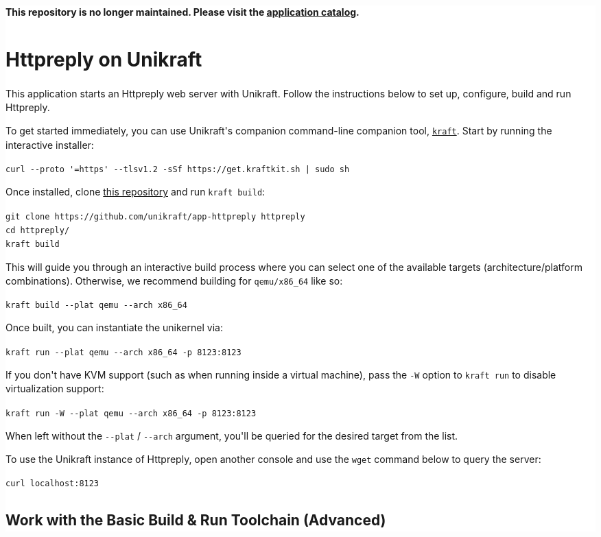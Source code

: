 **This repository is no longer maintained.
Please visit the [application catalog](https://github.com/unikraft/catalog/tree/main/examples/http-c).**

# Httpreply on Unikraft

This application starts an Httpreply web server with Unikraft.
Follow the instructions below to set up, configure, build and run Httpreply.

To get started immediately, you can use Unikraft's companion command-line companion tool, [`kraft`](https://github.com/unikraft/kraftkit).
Start by running the interactive installer:

```console
curl --proto '=https' --tlsv1.2 -sSf https://get.kraftkit.sh | sudo sh
```

Once installed, clone [this repository](https://github.com/unikraft/app-httpreply) and run `kraft build`:

```console
git clone https://github.com/unikraft/app-httpreply httpreply
cd httpreply/
kraft build
```

This will guide you through an interactive build process where you can select one of the available targets (architecture/platform combinations).
Otherwise, we recommend building for `qemu/x86_64` like so:

```console
kraft build --plat qemu --arch x86_64
```

Once built, you can instantiate the unikernel via:

```console
kraft run --plat qemu --arch x86_64 -p 8123:8123
```

If you don't have KVM support (such as when running inside a virtual machine), pass the `-W` option to `kraft run` to disable virtualization support:

```console
kraft run -W --plat qemu --arch x86_64 -p 8123:8123
```

When left without the `--plat` / `--arch` argument, you'll be queried for the desired target from the list.

To use the Unikraft instance of Httpreply, open another console and use the `wget` command below to query the server:

```console
curl localhost:8123
```

## Work with the Basic Build & Run Toolchain (Advanced)
